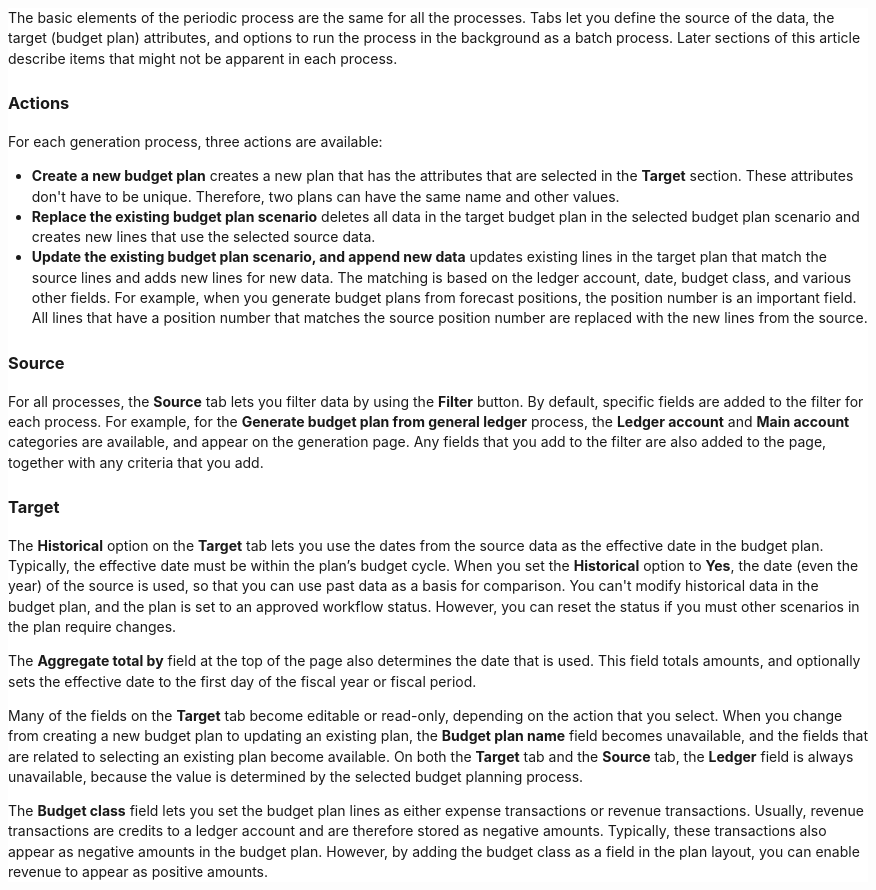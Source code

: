 The basic elements of the periodic process are the same for all the processes. Tabs let you define the source of the data, the target (budget plan) attributes, and options to run the process in the background as a batch process. Later sections of this article describe items that might not be apparent in each process.

### Actions

For each generation process, three actions are available:

-   **Create a new budget plan** creates a new plan that has the attributes that are selected in the **Target** section. These attributes don't have to be unique. Therefore, two plans can have the same name and other values.
-   **Replace the existing budget plan scenario** deletes all data in the target budget plan in the selected budget plan scenario and creates new lines that use the selected source data.
-   **Update the existing budget plan scenario, and append new data** updates existing lines in the target plan that match the source lines and adds new lines for new data. The matching is based on the ledger account, date, budget class, and various other fields. For example, when you generate budget plans from forecast positions, the position number is an important field. All lines that have a position number that matches the source position number are replaced with the new lines from the source.

### Source

For all processes, the **Source** tab lets you filter data by using the **Filter** button. By default, specific fields are added to the filter for each process. For example, for the **Generate budget plan from general ledger** process, the **Ledger account** and **Main account** categories are available, and appear on the generation page. Any fields that you add to the filter are also added to the page, together with any criteria that you add.

### Target

The **Historical** option on the **Target** tab lets you use the dates from the source data as the effective date in the budget plan. Typically, the effective date must be within the plan’s budget cycle. When you set the **Historical** option to **Yes**, the date (even the year) of the source is used, so that you can use past data as a basis for comparison. You can't modify historical data in the budget plan, and the plan is set to an approved workflow status. However, you can reset the status if you must other scenarios in the plan require changes.

The **Aggregate total by** field at the top of the page also determines the date that is used. This field totals amounts, and optionally sets the effective date to the first day of the fiscal year or fiscal period. 

Many of the fields on the <strong>Target</strong> tab become editable or read-only, depending on the action that you select. When you change from creating a new budget plan to updating an existing plan, the **Budget plan name** field becomes unavailable, and the fields that are related to selecting an existing plan become available. On both the **Target** tab and the **Source** tab, the **Ledger** field is always unavailable, because the value is determined by the selected budget planning process. 

The **Budget class** field lets you set the budget plan lines as either expense transactions or revenue transactions. Usually, revenue transactions are credits to a ledger account and are therefore stored as negative amounts. Typically, these transactions also appear as negative amounts in the budget plan. However, by adding the budget class as a field in the plan layout, you can enable revenue to appear as positive amounts.
